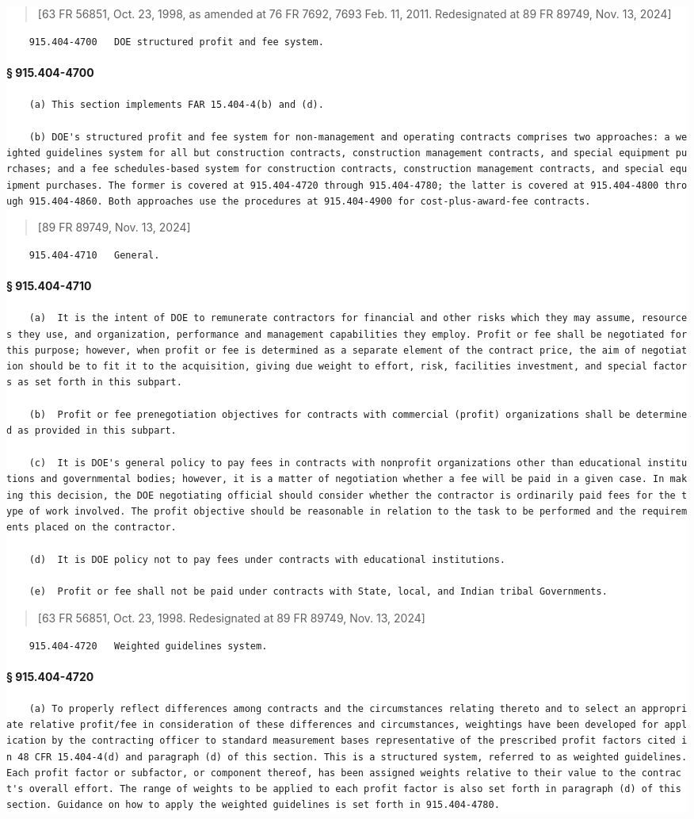 > [63 FR 56851, Oct. 23, 1998, as amended at 76 FR 7692, 7693 Feb. 11, 2011. Redesignated at 89 FR 89749, Nov. 13, 2024]

        915.404-4700   DOE structured profit and fee system.

#### § 915.404-4700

        (a) This section implements FAR 15.404-4(b) and (d).

        (b) DOE's structured profit and fee system for non-management and operating contracts comprises two approaches: a weighted guidelines system for all but construction contracts, construction management contracts, and special equipment purchases; and a fee schedules-based system for construction contracts, construction management contracts, and special equipment purchases. The former is covered at 915.404-4720 through 915.404-4780; the latter is covered at 915.404-4800 through 915.404-4860. Both approaches use the procedures at 915.404-4900 for cost-plus-award-fee contracts.

> [89 FR 89749, Nov. 13, 2024]

        915.404-4710   General.

#### § 915.404-4710

        (a)  It is the intent of DOE to remunerate contractors for financial and other risks which they may assume, resources they use, and organization, performance and management capabilities they employ. Profit or fee shall be negotiated for this purpose; however, when profit or fee is determined as a separate element of the contract price, the aim of negotiation should be to fit it to the acquisition, giving due weight to effort, risk, facilities investment, and special factors as set forth in this subpart.

        (b)  Profit or fee prenegotiation objectives for contracts with commercial (profit) organizations shall be determined as provided in this subpart.

        (c)  It is DOE's general policy to pay fees in contracts with nonprofit organizations other than educational institutions and governmental bodies; however, it is a matter of negotiation whether a fee will be paid in a given case. In making this decision, the DOE negotiating official should consider whether the contractor is ordinarily paid fees for the type of work involved. The profit objective should be reasonable in relation to the task to be performed and the requirements placed on the contractor.

        (d)  It is DOE policy not to pay fees under contracts with educational institutions.

        (e)  Profit or fee shall not be paid under contracts with State, local, and Indian tribal Governments.

> [63 FR 56851, Oct. 23, 1998. Redesignated at 89 FR 89749, Nov. 13, 2024]

        915.404-4720   Weighted guidelines system.

#### § 915.404-4720

        (a) To properly reflect differences among contracts and the circumstances relating thereto and to select an appropriate relative profit/fee in consideration of these differences and circumstances, weightings have been developed for application by the contracting officer to standard measurement bases representative of the prescribed profit factors cited in 48 CFR 15.404-4(d) and paragraph (d) of this section. This is a structured system, referred to as weighted guidelines. Each profit factor or subfactor, or component thereof, has been assigned weights relative to their value to the contract's overall effort. The range of weights to be applied to each profit factor is also set forth in paragraph (d) of this section. Guidance on how to apply the weighted guidelines is set forth in 915.404-4780.
